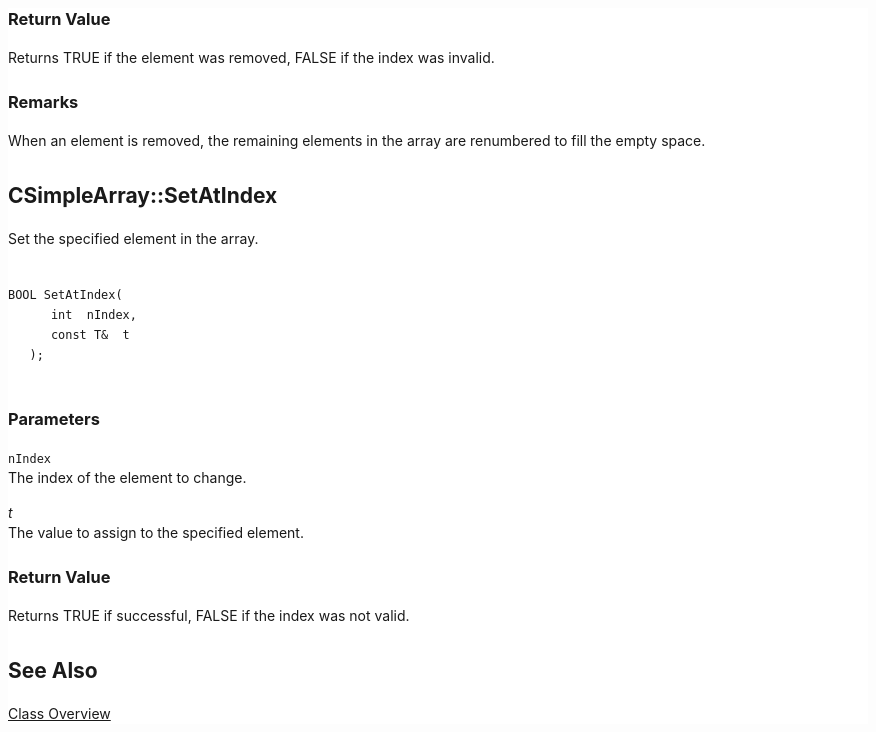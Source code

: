 ### Return Value  
 Returns TRUE if the element was removed, FALSE if the index was invalid.  
  
### Remarks  
 When an element is removed, the remaining elements in the array are renumbered to fill the empty space.  
  
##  <a name="csimplearray__setatindex"></a>  CSimpleArray::SetAtIndex  
 Set the specified element in the array.  
  
```  
  
BOOL SetAtIndex(  
      int  nIndex,  
      const T&  t  
   );  
  
```  
  
### Parameters  
 `nIndex`  
 The index of the element to change.  
  
 *t*  
 The value to assign to the specified element.  
  
### Return Value  
 Returns TRUE if successful, FALSE if the index was not valid.  
  
## See Also  
 [Class Overview](../vs140/atl-class-overview.md)